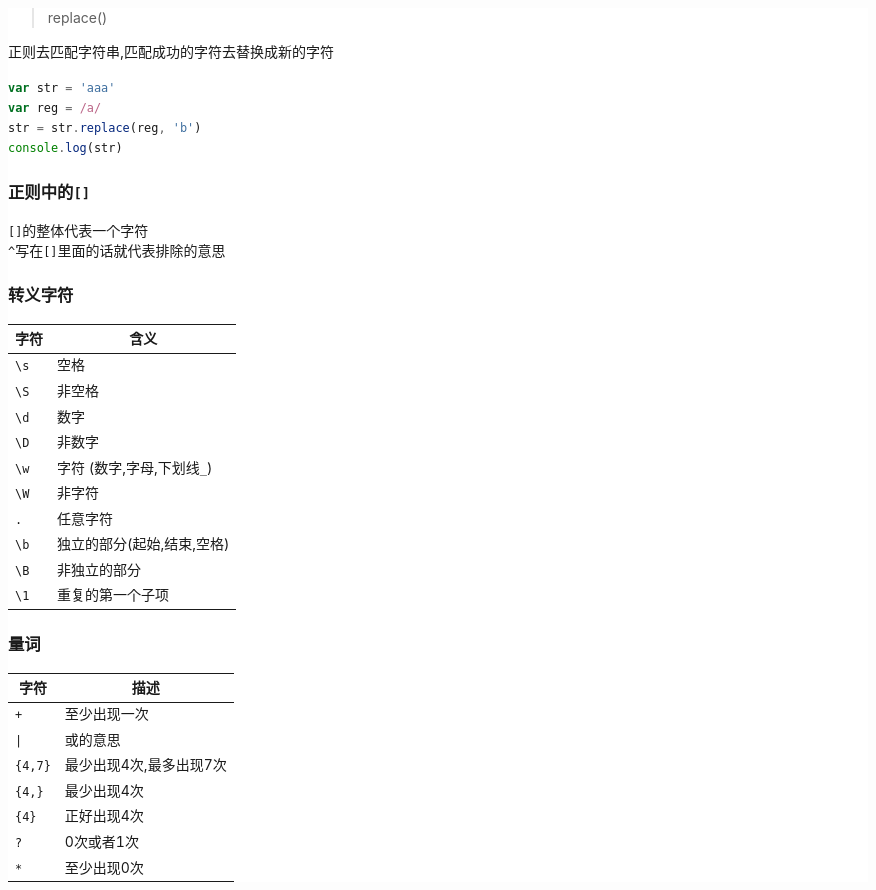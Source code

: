 > replace()

正则去匹配字符串,匹配成功的字符去替换成新的字符

```js
var str = 'aaa'
var reg = /a/
str = str.replace(reg, 'b')
console.log(str)
```

### 正则中的`[]`

`[]`的整体代表一个字符<br/>
`^`写在`[]`里面的话就代表排除的意思

### 转义字符



|  字符 | 含义 |
| ---- | ---- |
| `\s`   |    空格   |
| `\S`  | 非空格 |
| `\d` | 数字 |
| `\D` | 非数字 |
| `\w` | 字符 (数字,字母,下划线`_`) |
| `\W` | 非字符 |
| `.` | 任意字符 |
| `\b` | 独立的部分(起始,结束,空格) |
| `\B` | 非独立的部分 |
| `\1` | 重复的第一个子项 |



### 量词

| 字符 | 描述 |
| ---- | ---- |
|   `+`   |  至少出现一次 |
| `\|` | 或的意思 |
| `{4,7}` |  最少出现4次,最多出现7次 |
| `{4,}`  | 最少出现4次 |
| `{4}` | 正好出现4次 |
| `?` | 0次或者1次 |
| `*` | 至少出现0次  |
